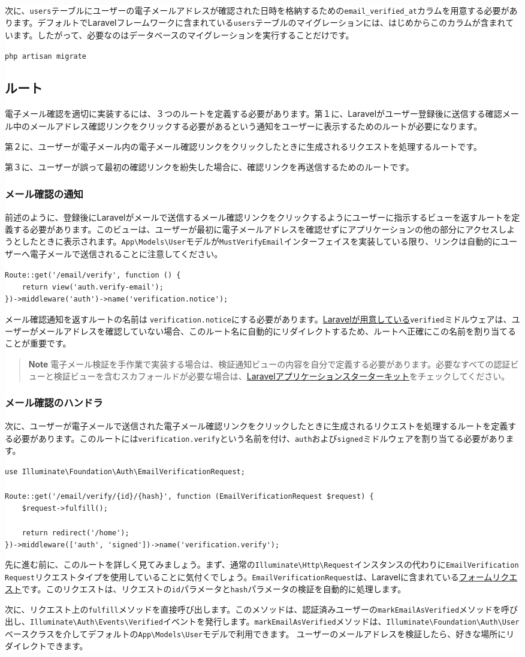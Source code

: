 次に、`users`テーブルにユーザーの電子メールアドレスが確認された日時を格納するための`email_verified_at`カラムを用意する必要があります。デフォルトでLaravelフレームワークに含まれている`users`テーブルのマイグレーションには、はじめからこのカラムが含まれています。したがって、必要なのはデータベースのマイグレーションを実行することだけです。

```shell
php artisan migrate
```

<a name="verification-routing"></a>
## ルート

電子メール確認を適切に実装するには、３つのルートを定義する必要があります。第１に、Laravelがユーザー登録後に送信する確認メール中のメールアドレス確認リンクをクリックする必要があるという通知をユーザーに表示するためのルートが必要になります。

第２に、ユーザーが電子メール内の電子メール確認リンクをクリックしたときに生成されるリクエストを処理するルートです。

第３に、ユーザーが誤って最初の確認リンクを紛失した場合に、確認リンクを再送信するためのルートです。

<a name="the-email-verification-notice"></a>
### メール確認の通知

前述のように、登録後にLaravelがメールで送信するメール確認リンクをクリックするようにユーザーに指示するビューを返すルートを定義する必要があります。このビューは、ユーザーが最初に電子メールアドレスを確認せずにアプリケーションの他の部分にアクセスしようとしたときに表示されます。`App\Models\User`モデルが`MustVerifyEmail`インターフェイスを実装している限り、リンクは自動的にユーザーへ電子メールで送信されることに注意してください。

    Route::get('/email/verify', function () {
        return view('auth.verify-email');
    })->middleware('auth')->name('verification.notice');

メール確認通知を返すルートの名前は `verification.notice`にする必要があります。[Laravelが用意している](#protecting-routes)`verified`ミドルウェアは、ユーザーがメールアドレスを確認していない場合、このルート名に自動的にリダイレクトするため、ルートへ正確にこの名前を割り当てることが重要です。

> **Note**
> 電子メール検証を手作業で実装する場合は、検証通知ビューの内容を自分で定義する必要があります。必要なすべての認証ビューと検証ビューを含むスカフォールドが必要な場合は、[Laravelアプリケーションスターターキット](/docs/{{version}}/starter-kits)をチェックしてください。

<a name="the-email-verification-handler"></a>
### メール確認のハンドラ

次に、ユーザーが電子メールで送信された電子メール確認リンクをクリックしたときに生成されるリクエストを処理するルートを定義する必要があります。このルートには`verification.verify`という名前を付け、`auth`および`signed`ミドルウェアを割り当てる必要があります。

    use Illuminate\Foundation\Auth\EmailVerificationRequest;

    Route::get('/email/verify/{id}/{hash}', function (EmailVerificationRequest $request) {
        $request->fulfill();

        return redirect('/home');
    })->middleware(['auth', 'signed'])->name('verification.verify');

先に進む前に、このルートを詳しく見てみましょう。まず、通常の`Illuminate\Http\Request`インスタンスの代わりに`EmailVerificationRequest`リクエストタイプを使用していることに気付くでしょう。`EmailVerificationRequest`は、Laravelに含まれている[フォームリクエスト](/docs/{{version}}/validation#form-request-validation)です。このリクエストは、リクエストの`id`パラメータと`hash`パラメータの検証を自動的に処理します。

次に、リクエスト上の`fulfill`メソッドを直接呼び出します。このメソッドは、認証済みユーザーの`markEmailAsVerified`メソッドを呼び出し、`Illuminate\Auth\Events\Verified`イベントを発行します。`markEmailAsVerified`メソッドは、`Illuminate\Foundation\Auth\User`ベースクラスを介してデフォルトの`App\Models\User`モデルで利用できます。 ユーザーのメールアドレスを検証したら、好きな場所にリダイレクトできます。
